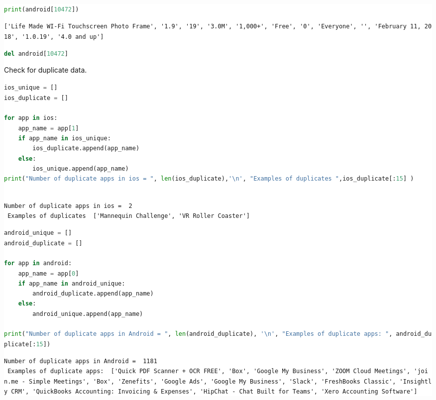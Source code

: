 
```python
print(android[10472])
```

    ['Life Made WI-Fi Touchscreen Photo Frame', '1.9', '19', '3.0M', '1,000+', 'Free', '0', 'Everyone', '', 'February 11, 2018', '1.0.19', '4.0 and up']



```python
del android[10472]
```

Check for duplicate data.


```python
ios_unique = []
ios_duplicate = []

for app in ios:
    app_name = app[1]
    if app_name in ios_unique:
        ios_duplicate.append(app_name)
    else:
        ios_unique.append(app_name)
print("Number of duplicate apps in ios = ", len(ios_duplicate),'\n', "Examples of duplicates ",ios_duplicate[:15] )
        
```

    Number of duplicate apps in ios =  2 
     Examples of duplicates  ['Mannequin Challenge', 'VR Roller Coaster']



```python
android_unique = []
android_duplicate = []

for app in android:
    app_name = app[0]
    if app_name in android_unique:
        android_duplicate.append(app_name)
    else:
        android_unique.append(app_name)

print("Number of duplicate apps in Android = ", len(android_duplicate), '\n', "Examples of duplicate apps: ", android_duplicate[:15])
```

    Number of duplicate apps in Android =  1181 
     Examples of duplicate apps:  ['Quick PDF Scanner + OCR FREE', 'Box', 'Google My Business', 'ZOOM Cloud Meetings', 'join.me - Simple Meetings', 'Box', 'Zenefits', 'Google Ads', 'Google My Business', 'Slack', 'FreshBooks Classic', 'Insightly CRM', 'QuickBooks Accounting: Invoicing & Expenses', 'HipChat - Chat Built for Teams', 'Xero Accounting Software']

